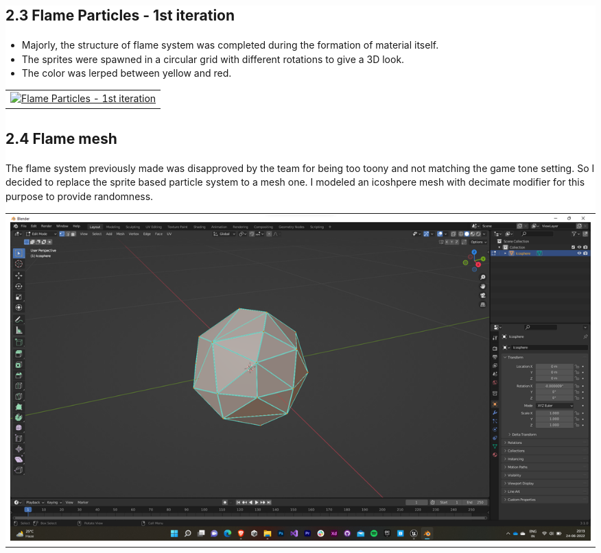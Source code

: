 ## 2.3 Flame Particles - 1st iteration
* Majorly, the structure of flame system was completed during the formation of material itself.
* The sprites were spawned in a circular grid with different rotations to give a 3D look.
* The color was lerped between yellow and red. 
<table class="custom-table">
    <tr>
        <td>
            <a href="/assets/images/prev/FlameVFX.gif" data-lightbox="image-flame-1" data-title="Flame Particles - 1st iteration">
                <img src="/assets/images/prev/FlameVFX.gif" alt="Flame Particles - 1st iteration" >
            </a>
        </td>
    </tr>
</table>

## 2.4 Flame mesh
The flame system previously made was disapproved by the team for being too toony and not matching the game tone setting. So I decided to replace the sprite based particle system to a mesh one. I modeled an icoshpere mesh with decimate modifier for this purpose to provide randomness.
<table class="custom-table">
    <tr>
        <td>
            <img src="/assets/images/prev/FlameMesh.png" alt="example image" >
        </td>
    </tr>    
</table>
